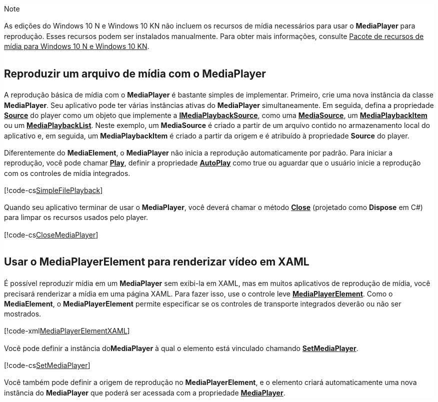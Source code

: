> [!NOTE] 
> As edições do Windows 10 N e Windows 10 KN não incluem os recursos de mídia necessários para usar o **MediaPlayer** para reprodução. Esses recursos podem ser instalados manualmente. Para obter mais informações, consulte [Pacote de recursos de mídia para Windows 10 N e Windows 10 KN](https://support.microsoft.com/en-us/help/3010081/media-feature-pack-for-windows-10-n-and-windows-10-kn-editions).

## <a name="play-a-media-file-with-mediaplayer"></a>Reproduzir um arquivo de mídia com o MediaPlayer  
A reprodução básica de mídia com o **MediaPlayer** é bastante simples de implementar. Primeiro, crie uma nova instância da classe **MediaPlayer**. Seu aplicativo pode ter várias instâncias ativas do **MediaPlayer** simultaneamente. Em seguida, defina a propriedade [**Source**](https://msdn.microsoft.com/library/windows/apps/Windows.Media.Playback.MediaPlayer.Source) do player como um objeto que implemente a [ **IMediaPlaybackSource**](https://msdn.microsoft.com/library/windows/apps/Windows.Media.Playback.IMediaPlaybackSource), como uma [**MediaSource**](https://msdn.microsoft.com/library/windows/apps/Windows.Media.Core.MediaSource), um [**MediaPlaybackItem**](https://msdn.microsoft.com/library/windows/apps/Windows.Media.Playback.MediaPlaybackItem) ou um [**MediaPlaybackList**](https://msdn.microsoft.com/library/windows/apps/Windows.Media.Playback.MediaPlaybackList). Neste exemplo, um **MediaSource** é criado a partir de um arquivo contido no armazenamento local do aplicativo e, em seguida, um **MediaPlaybackItem** é criado a partir da origem e é atribuído à propriedade **Source** do player.

Diferentemente do **MediaElement**, o **MediaPlayer** não inicia a reprodução automaticamente por padrão. Para iniciar a reprodução, você pode chamar [**Play**](https://msdn.microsoft.com/library/windows/apps/Windows.Media.Playback.MediaPlayer.Play), definir a propriedade [**AutoPlay**](https://msdn.microsoft.com/library/windows/apps/Windows.Media.Playback.MediaPlayer.AutoPlay) como true ou aguardar que o usuário inicie a reprodução com os controles de mídia integrados.

[!code-cs[SimpleFilePlayback](./code/MediaPlayer_RS1/cs/MainPage.xaml.cs#SnippetSimpleFilePlayback)]

Quando seu aplicativo terminar de usar o **MediaPlayer**, você deverá chamar o método [**Close**](https://msdn.microsoft.com/library/windows/apps/Windows.Media.Playback.MediaPlayer.Close) (projetado como **Dispose** em C#) para limpar os recursos usados pelo player.

[!code-cs[CloseMediaPlayer](./code/MediaPlayer_RS1/cs/MainPage.xaml.cs#SnippetCloseMediaPlayer)]

## <a name="use-mediaplayerelement-to-render-video-in-xaml"></a>Usar o MediaPlayerElement para renderizar vídeo em XAML
É possível reproduzir mídia em um **MediaPlayer** sem exibi-la em XAML, mas em muitos aplicativos de reprodução de mídia, você precisará renderizar a mídia em uma página XAML. Para fazer isso, use o controle leve [**MediaPlayerElement**](https://msdn.microsoft.com/library/windows/apps/Windows.UI.Xaml.Controls.MediaPlayerElement). Como o **MediaElement**, o **MediaPlayerElement** permite especificar se os controles de transporte integrados deverão ou não ser mostrados.

[!code-xml[MediaPlayerElementXAML](./code/MediaPlayer_RS1/cs/MainPage.xaml#SnippetMediaPlayerElementXAML)]

Você pode definir a instância do**MediaPlayer** à qual o elemento está vinculado chamando [**SetMediaPlayer**](https://msdn.microsoft.com/library/windows/apps/mt708764).

[!code-cs[SetMediaPlayer](./code/MediaPlayer_RS1/cs/MainPage.xaml.cs#SnippetSetMediaPlayer)]

Você também pode definir a origem de reprodução no **MediaPlayerElement**, e o elemento criará automaticamente uma nova instância do **MediaPlayer** que poderá ser acessada com a propriedade [**MediaPlayer**](https://msdn.microsoft.com/library/windows/apps/Windows.UI.Xaml.Controls.MediaPlayerElement.MediaPlayer).
